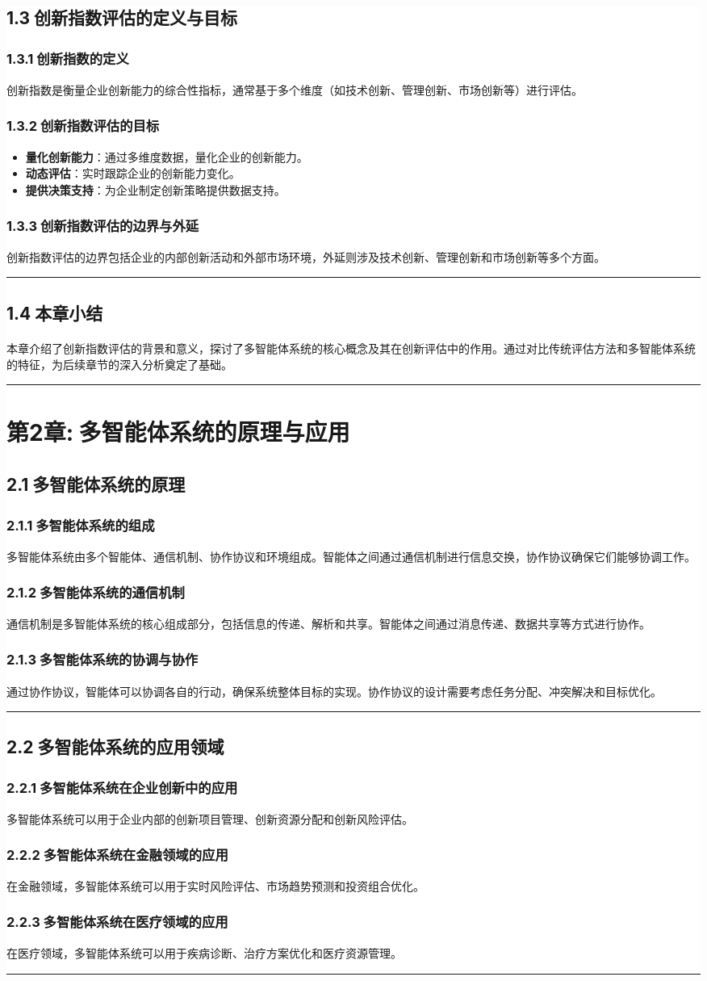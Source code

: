 
## 1.3 创新指数评估的定义与目标

### 1.3.1 创新指数的定义  
创新指数是衡量企业创新能力的综合性指标，通常基于多个维度（如技术创新、管理创新、市场创新等）进行评估。

### 1.3.2 创新指数评估的目标  
- **量化创新能力**：通过多维度数据，量化企业的创新能力。  
- **动态评估**：实时跟踪企业的创新能力变化。  
- **提供决策支持**：为企业制定创新策略提供数据支持。  

### 1.3.3 创新指数评估的边界与外延  
创新指数评估的边界包括企业的内部创新活动和外部市场环境，外延则涉及技术创新、管理创新和市场创新等多个方面。

---

## 1.4 本章小结  
本章介绍了创新指数评估的背景和意义，探讨了多智能体系统的核心概念及其在创新评估中的作用。通过对比传统评估方法和多智能体系统的特征，为后续章节的深入分析奠定了基础。

---

# 第2章: 多智能体系统的原理与应用

## 2.1 多智能体系统的原理

### 2.1.1 多智能体系统的组成  
多智能体系统由多个智能体、通信机制、协作协议和环境组成。智能体之间通过通信机制进行信息交换，协作协议确保它们能够协调工作。

### 2.1.2 多智能体系统的通信机制  
通信机制是多智能体系统的核心组成部分，包括信息的传递、解析和共享。智能体之间通过消息传递、数据共享等方式进行协作。

### 2.1.3 多智能体系统的协调与协作  
通过协作协议，智能体可以协调各自的行动，确保系统整体目标的实现。协作协议的设计需要考虑任务分配、冲突解决和目标优化。

---

## 2.2 多智能体系统的应用领域

### 2.2.1 多智能体系统在企业创新中的应用  
多智能体系统可以用于企业内部的创新项目管理、创新资源分配和创新风险评估。

### 2.2.2 多智能体系统在金融领域的应用  
在金融领域，多智能体系统可以用于实时风险评估、市场趋势预测和投资组合优化。

### 2.2.3 多智能体系统在医疗领域的应用  
在医疗领域，多智能体系统可以用于疾病诊断、治疗方案优化和医疗资源管理。

---